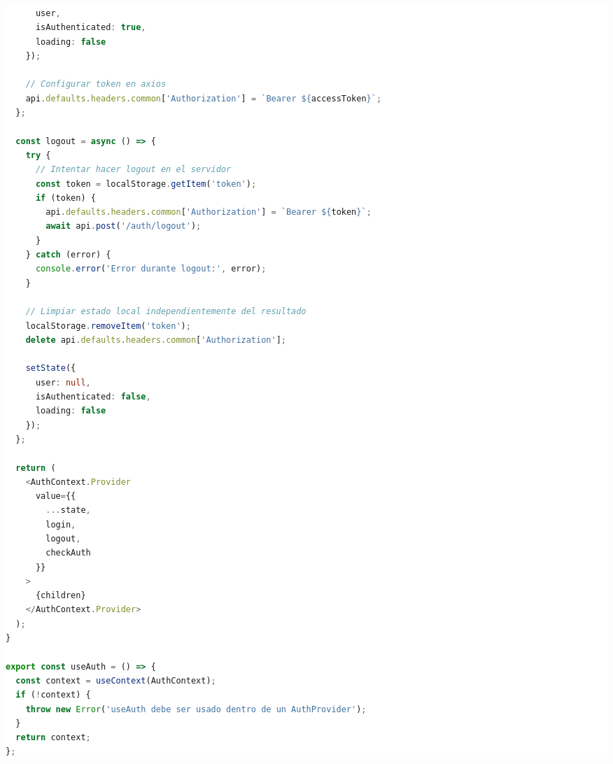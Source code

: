 ```typescript
      user,
      isAuthenticated: true,
      loading: false
    });

    // Configurar token en axios
    api.defaults.headers.common['Authorization'] = `Bearer ${accessToken}`;
  };

  const logout = async () => {
    try {
      // Intentar hacer logout en el servidor
      const token = localStorage.getItem('token');
      if (token) {
        api.defaults.headers.common['Authorization'] = `Bearer ${token}`;
        await api.post('/auth/logout');
      }
    } catch (error) {
      console.error('Error durante logout:', error);
    }

    // Limpiar estado local independientemente del resultado
    localStorage.removeItem('token');
    delete api.defaults.headers.common['Authorization'];

    setState({
      user: null,
      isAuthenticated: false,
      loading: false
    });
  };

  return (
    <AuthContext.Provider
      value={{
        ...state,
        login,
        logout,
        checkAuth
      }}
    >
      {children}
    </AuthContext.Provider>
  );
}

export const useAuth = () => {
  const context = useContext(AuthContext);
  if (!context) {
    throw new Error('useAuth debe ser usado dentro de un AuthProvider');
  }
  return context;
};
```
